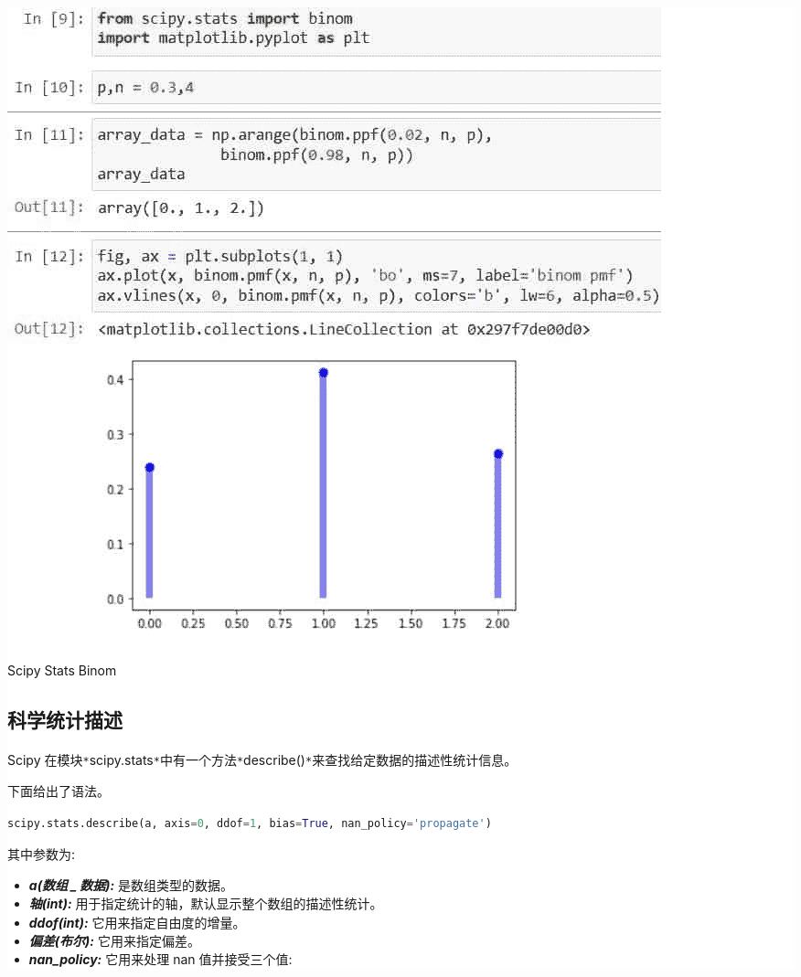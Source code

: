 ![Scipy Stats Binom](img/da7f497ab86b29c1029f2897209b4400.png "Scipy Stats Binom")

Scipy Stats Binom

## 科学统计描述

Scipy 在模块`*`scipy.stats`*`中有一个方法`*`describe()`*`来查找给定数据的描述性统计信息。

下面给出了语法。

```py
scipy.stats.describe(a, axis=0, ddof=1, bias=True, nan_policy='propagate')
```

其中参数为:

*   ***a(数组 _ 数据):*** 是数组类型的数据。
*   ***轴(int):*** 用于指定统计的轴，默认显示整个数组的描述性统计。
*   ***ddof(int):*** 它用来指定自由度的增量。
*   ***偏差(布尔):*** 它用来指定偏差。
*   ***nan_policy:*** 它用来处理 nan 值并接受三个值:
